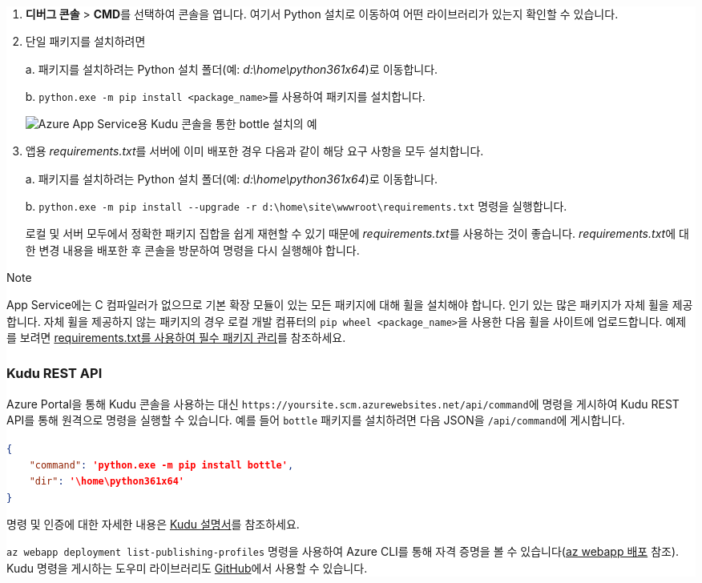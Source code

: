 1. **디버그 콘솔** > **CMD**를 선택하여 콘솔을 엽니다. 여기서 Python 설치로 이동하여 어떤 라이브러리가 있는지 확인할 수 있습니다.

1. 단일 패키지를 설치하려면

    a. 패키지를 설치하려는 Python 설치 폴더(예: *d:\home\python361x64*)로 이동합니다.

    b. `python.exe -m pip install <package_name>`를 사용하여 패키지를 설치합니다.

    ![Azure App Service용 Kudu 콘솔을 통한 bottle 설치의 예](media/python-on-azure-console02.png)

1. 앱용 *requirements.txt*를 서버에 이미 배포한 경우 다음과 같이 해당 요구 사항을 모두 설치합니다.

    a. 패키지를 설치하려는 Python 설치 폴더(예: *d:\home\python361x64*)로 이동합니다.

    b. `python.exe -m pip install --upgrade -r d:\home\site\wwwroot\requirements.txt` 명령을 실행합니다.

    로컬 및 서버 모두에서 정확한 패키지 집합을 쉽게 재현할 수 있기 때문에 *requirements.txt*를 사용하는 것이 좋습니다. *requirements.txt*에 대한 변경 내용을 배포한 후 콘솔을 방문하여 명령을 다시 실행해야 합니다.

> [!Note]
> App Service에는 C 컴파일러가 없으므로 기본 확장 모듈이 있는 모든 패키지에 대해 휠을 설치해야 합니다. 인기 있는 많은 패키지가 자체 휠을 제공합니다. 자체 휠을 제공하지 않는 패키지의 경우 로컬 개발 컴퓨터의 `pip wheel <package_name>`을 사용한 다음 휠을 사이트에 업로드합니다. 예제를 보려면 [requirements.txt를 사용하여 필수 패키지 관리](managing-required-packages-with-requirements-txt.md)를 참조하세요.

### <a name="kudu-rest-api"></a>Kudu REST API

Azure Portal을 통해 Kudu 콘솔을 사용하는 대신 `https://yoursite.scm.azurewebsites.net/api/command`에 명령을 게시하여 Kudu REST API를 통해 원격으로 명령을 실행할 수 있습니다. 예를 들어 `bottle` 패키지를 설치하려면 다음 JSON을 `/api/command`에 게시합니다.

```json
{
    "command": 'python.exe -m pip install bottle',
    "dir": '\home\python361x64'
}
```

명령 및 인증에 대한 자세한 내용은 [Kudu 설명서](https://github.com/projectkudu/kudu/wiki/REST-API)를 참조하세요.

`az webapp deployment list-publishing-profiles` 명령을 사용하여 Azure CLI를 통해 자격 증명을 볼 수 있습니다([az webapp 배포](/cli/azure/webapp/deployment?view=azure-cli-latest#az-webapp-deployment-list-publishing-profiles) 참조). Kudu 명령을 게시하는 도우미 라이브러리도 [GitHub](https://github.com/lmazuel/azure-webapp-publish/blob/master/azure_webapp_publish/kudu.py#L42)에서 사용할 수 있습니다.
